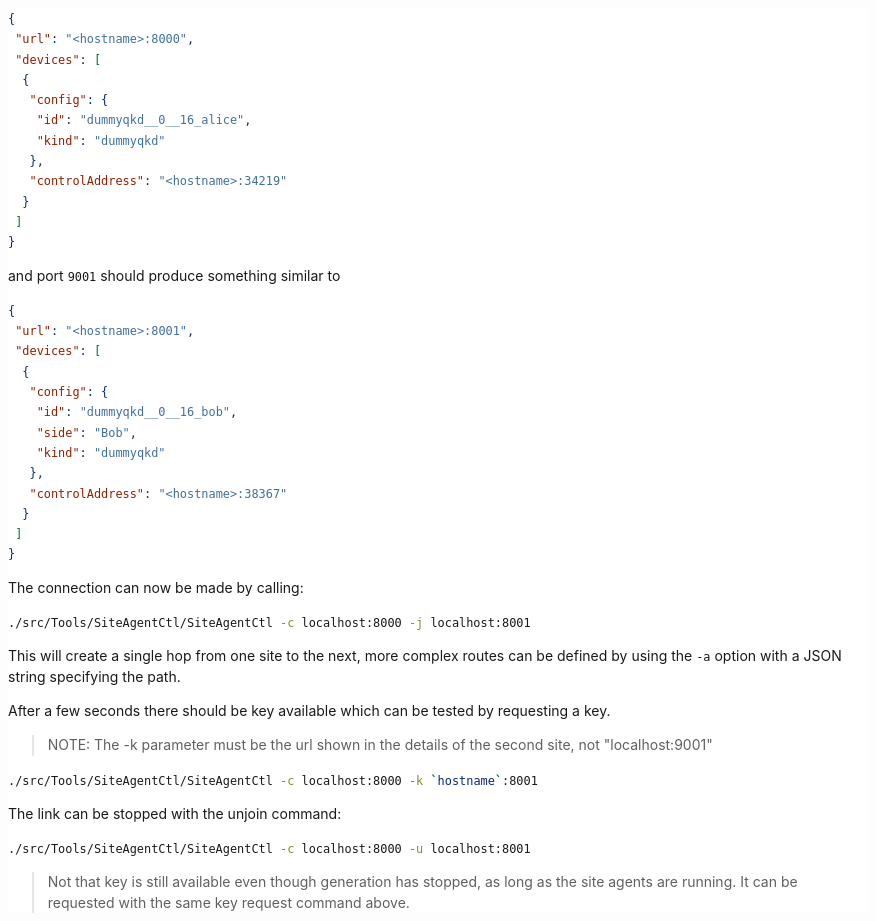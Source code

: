 ```json
{
 "url": "<hostname>:8000",
 "devices": [
  {
   "config": {
    "id": "dummyqkd__0__16_alice",
    "kind": "dummyqkd"
   },
   "controlAddress": "<hostname>:34219"
  }
 ]
}
```

and port `9001` should produce something similar to

```json
{
 "url": "<hostname>:8001",
 "devices": [
  {
   "config": {
    "id": "dummyqkd__0__16_bob",
    "side": "Bob",
    "kind": "dummyqkd"
   },
   "controlAddress": "<hostname>:38367"
  }
 ]
}
```

The connection can now be made by calling:

```bash
./src/Tools/SiteAgentCtl/SiteAgentCtl -c localhost:8000 -j localhost:8001
```

This will create a single hop from one site to the next, more complex routes can be defined by using the `-a` option with a JSON string specifying the path.

After a few seconds there should be key available which can be tested by requesting a key.
> NOTE: The -k parameter must be the url shown in the details of the second site, not "localhost:9001"

```bash
./src/Tools/SiteAgentCtl/SiteAgentCtl -c localhost:8000 -k `hostname`:8001
```

The link can be stopped with the unjoin command:


```bash
./src/Tools/SiteAgentCtl/SiteAgentCtl -c localhost:8000 -u localhost:8001
```

> Not that key is still available even though generation has stopped, as long as the site agents are running.
> It can be requested with the same key request command above.

